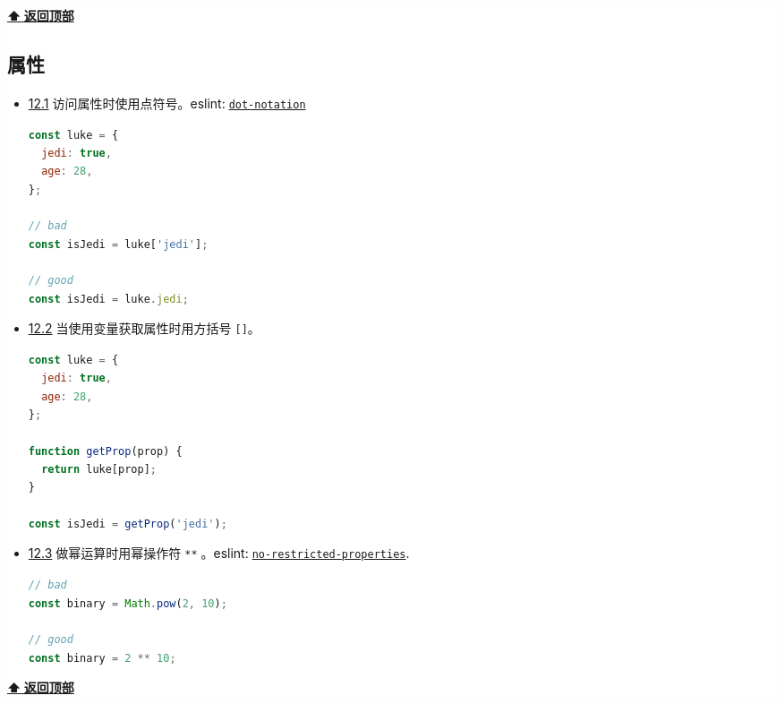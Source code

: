 **[⬆ 返回顶部](#目录)**


## 属性

  <a name="12.1"></a>
  <a name="properties--dot"></a>

  - [12.1](#properties--dot) 访问属性时使用点符号。eslint: [`dot-notation`](http://eslint.org/docs/rules/dot-notation.html)

    ```javascript
    const luke = {
      jedi: true,
      age: 28,
    };

    // bad
    const isJedi = luke['jedi'];

    // good
    const isJedi = luke.jedi;
    ```

  <a name="12.2"></a>
  <a name="properties--bracket"></a>

  - [12.2](#properties--bracket) 当使用变量获取属性时用方括号 `[]`。

    ```javascript
    const luke = {
      jedi: true,
      age: 28,
    };

    function getProp(prop) {
      return luke[prop];
    }

    const isJedi = getProp('jedi');
    ```

  <a name="12.3"></a>
  <a name="es2016-properties--exponentiation-operator"></a>
  - [12.3](#es2016-properties--exponentiation-operator) 做幂运算时用幂操作符 `**` 。eslint: [`no-restricted-properties`](https://eslint.org/docs/rules/no-restricted-properties).

    ```javascript
    // bad
    const binary = Math.pow(2, 10);

    // good
    const binary = 2 ** 10;
    ```

**[⬆ 返回顶部](#目录)**

